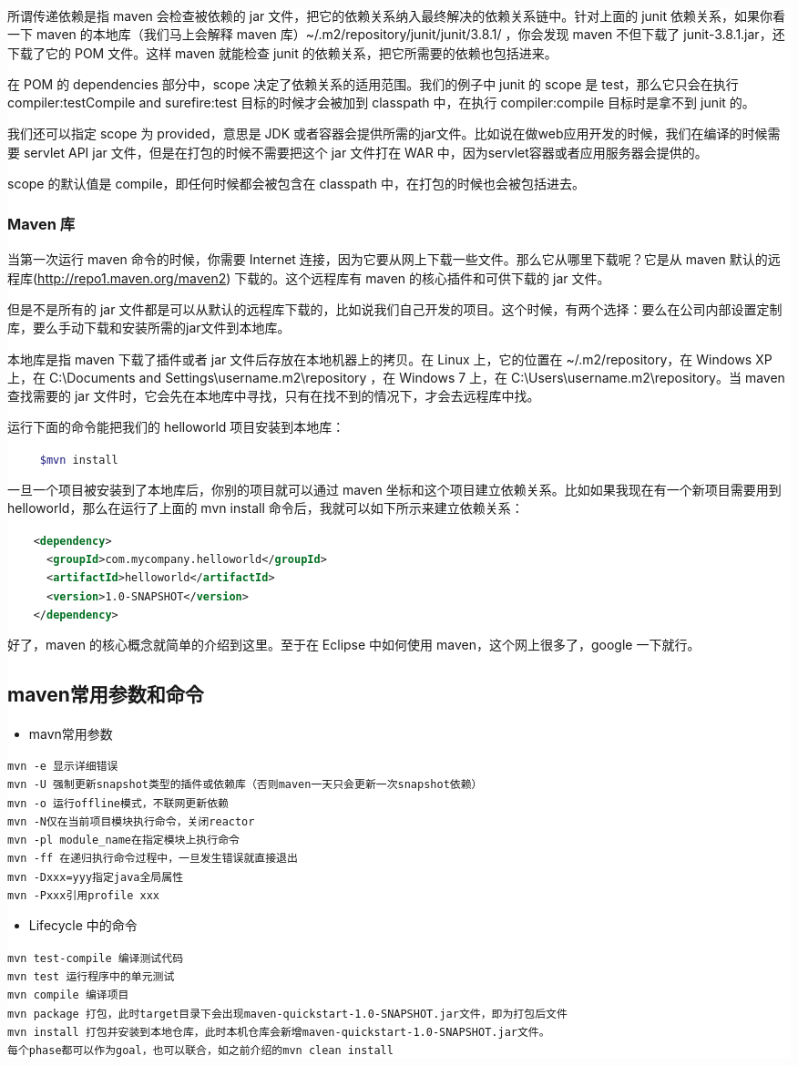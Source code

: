 所谓传递依赖是指 maven 会检查被依赖的 jar 文件，把它的依赖关系纳入最终解决的依赖关系链中。针对上面的 junit 依赖关系，如果你看一下 maven 的本地库（我们马上会解释 maven 库）~/.m2/repository/junit/junit/3.8.1/ ，你会发现 maven 不但下载了 junit-3.8.1.jar，还下载了它的 POM 文件。这样 maven 就能检查 junit 的依赖关系，把它所需要的依赖也包括进来。

在 POM 的 dependencies 部分中，scope 决定了依赖关系的适用范围。我们的例子中 junit 的 scope 是 test，那么它只会在执行 compiler:testCompile and surefire:test 目标的时候才会被加到 classpath 中，在执行 compiler:compile 目标时是拿不到 junit 的。

我们还可以指定 scope 为 provided，意思是 JDK 或者容器会提供所需的jar文件。比如说在做web应用开发的时候，我们在编译的时候需要 servlet API jar 文件，但是在打包的时候不需要把这个 jar 文件打在 WAR 中，因为servlet容器或者应用服务器会提供的。

scope 的默认值是 compile，即任何时候都会被包含在 classpath 中，在打包的时候也会被包括进去。

### Maven 库
当第一次运行 maven 命令的时候，你需要 Internet 连接，因为它要从网上下载一些文件。那么它从哪里下载呢？它是从 maven 默认的远程库(http://repo1.maven.org/maven2) 下载的。这个远程库有 maven 的核心插件和可供下载的 jar 文件。

但是不是所有的 jar 文件都是可以从默认的远程库下载的，比如说我们自己开发的项目。这个时候，有两个选择：要么在公司内部设置定制库，要么手动下载和安装所需的jar文件到本地库。

本地库是指 maven 下载了插件或者 jar 文件后存放在本地机器上的拷贝。在 Linux 上，它的位置在 ~/.m2/repository，在 Windows XP 上，在 C:\Documents and Settings\username\.m2\repository ，在 Windows 7 上，在 C:\Users\username\.m2\repository。当 maven 查找需要的 jar 文件时，它会先在本地库中寻找，只有在找不到的情况下，才会去远程库中找。

运行下面的命令能把我们的 helloworld 项目安装到本地库：
```bash
     $mvn install
```
一旦一个项目被安装到了本地库后，你别的项目就可以通过 maven 坐标和这个项目建立依赖关系。比如如果我现在有一个新项目需要用到 helloworld，那么在运行了上面的 mvn install 命令后，我就可以如下所示来建立依赖关系：

```xml
    <dependency>
      <groupId>com.mycompany.helloworld</groupId>
      <artifactId>helloworld</artifactId>
      <version>1.0-SNAPSHOT</version>
    </dependency>
```
好了，maven 的核心概念就简单的介绍到这里。至于在 Eclipse 中如何使用 maven，这个网上很多了，google 一下就行。

## maven常用参数和命令
- mavn常用参数
```
mvn -e 显示详细错误
mvn -U 强制更新snapshot类型的插件或依赖库（否则maven一天只会更新一次snapshot依赖）
mvn -o 运行offline模式，不联网更新依赖
mvn -N仅在当前项目模块执行命令，关闭reactor
mvn -pl module_name在指定模块上执行命令
mvn -ff 在递归执行命令过程中，一旦发生错误就直接退出
mvn -Dxxx=yyy指定java全局属性
mvn -Pxxx引用profile xxx
```

- Lifecycle 中的命令
```
mvn test-compile 编译测试代码
mvn test 运行程序中的单元测试
mvn compile 编译项目
mvn package 打包，此时target目录下会出现maven-quickstart-1.0-SNAPSHOT.jar文件，即为打包后文件
mvn install 打包并安装到本地仓库，此时本机仓库会新增maven-quickstart-1.0-SNAPSHOT.jar文件。
每个phase都可以作为goal，也可以联合，如之前介绍的mvn clean install
```

